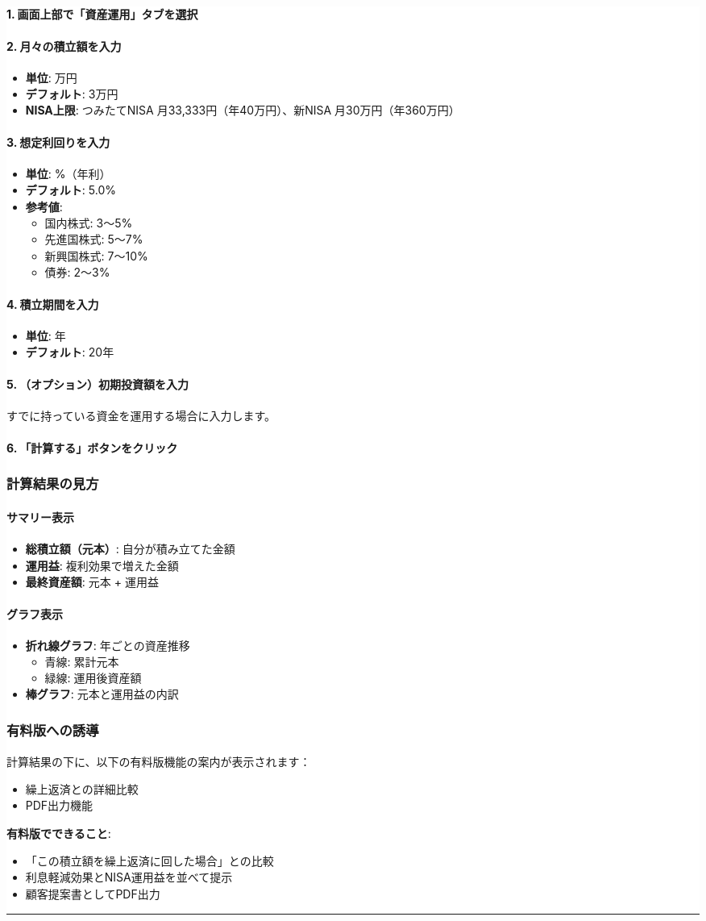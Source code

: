 #### 1. 画面上部で「資産運用」タブを選択

#### 2. 月々の積立額を入力

- **単位**: 万円
- **デフォルト**: 3万円
- **NISA上限**: つみたてNISA 月33,333円（年40万円）、新NISA 月30万円（年360万円）

#### 3. 想定利回りを入力

- **単位**: %（年利）
- **デフォルト**: 5.0%
- **参考値**:
  - 国内株式: 3〜5%
  - 先進国株式: 5〜7%
  - 新興国株式: 7〜10%
  - 債券: 2〜3%

#### 4. 積立期間を入力

- **単位**: 年
- **デフォルト**: 20年

#### 5. （オプション）初期投資額を入力

すでに持っている資金を運用する場合に入力します。

#### 6. 「計算する」ボタンをクリック

### 計算結果の見方

#### サマリー表示

- **総積立額（元本）**: 自分が積み立てた金額
- **運用益**: 複利効果で増えた金額
- **最終資産額**: 元本 + 運用益

#### グラフ表示

- **折れ線グラフ**: 年ごとの資産推移
  - 青線: 累計元本
  - 緑線: 運用後資産額
- **棒グラフ**: 元本と運用益の内訳

### 有料版への誘導

計算結果の下に、以下の有料版機能の案内が表示されます：

- 繰上返済との詳細比較
- PDF出力機能

**有料版でできること**:
- 「この積立額を繰上返済に回した場合」との比較
- 利息軽減効果とNISA運用益を並べて提示
- 顧客提案書としてPDF出力

---